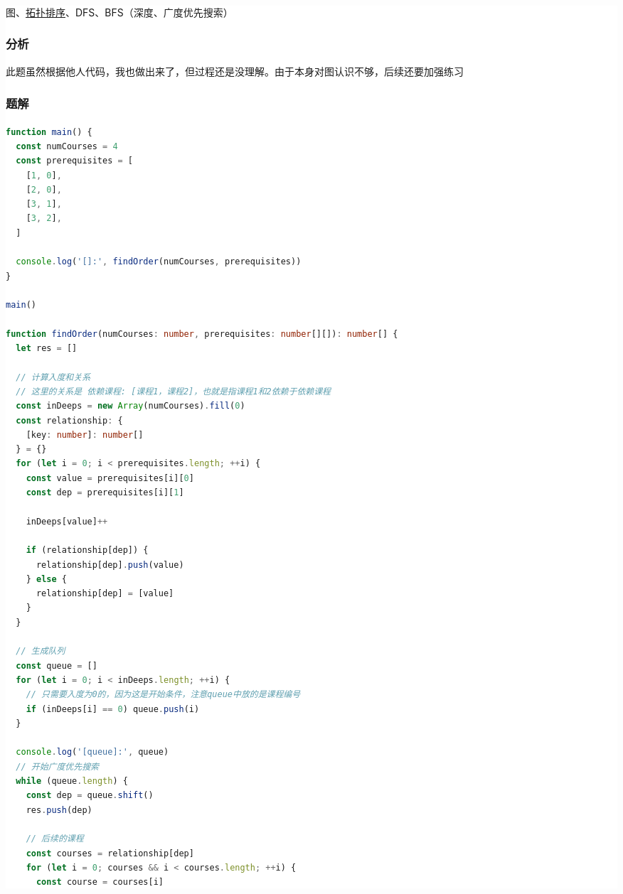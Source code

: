 图、[拓扑排序](https://search.bilibili.com/all?keyword=%E6%8B%93%E6%89%91%E6%8E%92%E5%BA%8F)、DFS、BFS（深度、广度优先搜索）

### 分析

此题虽然根据他人代码，我也做出来了，但过程还是没理解。由于本身对图认识不够，后续还要加强练习

### 题解

```ts
function main() {
  const numCourses = 4
  const prerequisites = [
    [1, 0],
    [2, 0],
    [3, 1],
    [3, 2],
  ]

  console.log('[]:', findOrder(numCourses, prerequisites))
}

main()

function findOrder(numCourses: number, prerequisites: number[][]): number[] {
  let res = []

  // 计算入度和关系
  // 这里的关系是 依赖课程: [课程1，课程2]，也就是指课程1和2依赖于依赖课程
  const inDeeps = new Array(numCourses).fill(0)
  const relationship: {
    [key: number]: number[]
  } = {}
  for (let i = 0; i < prerequisites.length; ++i) {
    const value = prerequisites[i][0]
    const dep = prerequisites[i][1]

    inDeeps[value]++

    if (relationship[dep]) {
      relationship[dep].push(value)
    } else {
      relationship[dep] = [value]
    }
  }

  // 生成队列
  const queue = []
  for (let i = 0; i < inDeeps.length; ++i) {
    // 只需要入度为0的，因为这是开始条件，注意queue中放的是课程编号
    if (inDeeps[i] == 0) queue.push(i)
  }

  console.log('[queue]:', queue)
  // 开始广度优先搜索
  while (queue.length) {
    const dep = queue.shift()
    res.push(dep)

    // 后续的课程
    const courses = relationship[dep]
    for (let i = 0; courses && i < courses.length; ++i) {
      const course = courses[i]

```

[^111]: 让Google搜索到自己的博客.https://zoharandroid.github.io/2019-08-03-%E8%AE%A9%E8%B0%B7%E6%AD%8C%E6%90%9C%E7%B4%A2%E5%88%B0%E8%87%AA%E5%B7%B1%E7%9A%84%E5%8D%9A%E5%AE%A2/
[^1]: [Vercel vs. Netlify: Jamstack Deployment & Hosting Solutions Comparison](https://snipcart.com/blog/vercel-vs-netlify)